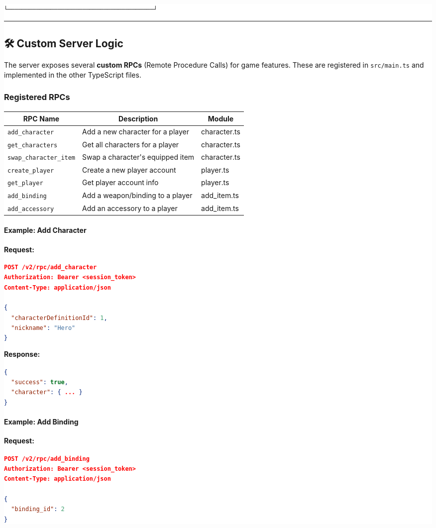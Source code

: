 ```
└─────────────────────────────────────────┘
```

---

## 🛠️ Custom Server Logic

The server exposes several **custom RPCs** (Remote Procedure Calls) for game features. These are registered in `src/main.ts` and implemented in the other TypeScript files.

### Registered RPCs

| RPC Name            | Description                                 | Module         |
|---------------------|---------------------------------------------|---------------|
| `add_character`     | Add a new character for a player            | character.ts  |
| `get_characters`    | Get all characters for a player             | character.ts  |
| `swap_character_item` | Swap a character's equipped item          | character.ts  |
| `create_player`     | Create a new player account                 | player.ts     |
| `get_player`        | Get player account info                     | player.ts     |
| `add_binding`       | Add a weapon/binding to a player            | add_item.ts   |
| `add_accessory`     | Add an accessory to a player                | add_item.ts   |

#### Example: Add Character

**Request:**
```json
POST /v2/rpc/add_character
Authorization: Bearer <session_token>
Content-Type: application/json

{
  "characterDefinitionId": 1,
  "nickname": "Hero"
}
```

**Response:**
```json
{
  "success": true,
  "character": { ... }
}
```

#### Example: Add Binding

**Request:**
```json
POST /v2/rpc/add_binding
Authorization: Bearer <session_token>
Content-Type: application/json

{
  "binding_id": 2
}
```

